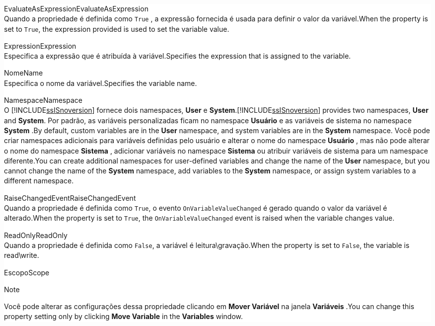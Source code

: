  <span data-ttu-id="e03cb-148">EvaluateAsExpression</span><span class="sxs-lookup"><span data-stu-id="e03cb-148">EvaluateAsExpression</span></span>  
 <span data-ttu-id="e03cb-149">Quando a propriedade é definida como `True` , a expressão fornecida é usada para definir o valor da variável.</span><span class="sxs-lookup"><span data-stu-id="e03cb-149">When the property is set to `True`, the expression provided is used to set the variable value.</span></span>  
  
 <span data-ttu-id="e03cb-150">Expression</span><span class="sxs-lookup"><span data-stu-id="e03cb-150">Expression</span></span>  
 <span data-ttu-id="e03cb-151">Especifica a expressão que é atribuída à variável.</span><span class="sxs-lookup"><span data-stu-id="e03cb-151">Specifies the expression that is assigned to the variable.</span></span>  
  
 <span data-ttu-id="e03cb-152">Nome</span><span class="sxs-lookup"><span data-stu-id="e03cb-152">Name</span></span>  
 <span data-ttu-id="e03cb-153">Especifica o nome da variável.</span><span class="sxs-lookup"><span data-stu-id="e03cb-153">Specifies the variable name.</span></span>  
  
 <span data-ttu-id="e03cb-154">Namespace</span><span class="sxs-lookup"><span data-stu-id="e03cb-154">Namespace</span></span>  
 <span data-ttu-id="e03cb-155">O [!INCLUDE[ssISnoversion](../includes/ssisnoversion-md.md)] fornece dois namespaces, **User** e **System**.</span><span class="sxs-lookup"><span data-stu-id="e03cb-155">[!INCLUDE[ssISnoversion](../includes/ssisnoversion-md.md)] provides two namespaces, **User** and **System**.</span></span> <span data-ttu-id="e03cb-156">Por padrão, as variáveis personalizadas ficam no namespace **Usuário** e as variáveis de sistema no namespace **System** .</span><span class="sxs-lookup"><span data-stu-id="e03cb-156">By default, custom variables are in the **User** namespace, and system variables are in the **System** namespace.</span></span> <span data-ttu-id="e03cb-157">Você pode criar namespaces adicionais para variáveis definidas pelo usuário e alterar o nome do namespace **Usuário** , mas não pode alterar o nome do namespace **Sistema** , adicionar variáveis no namespace **Sistema** ou atribuir variáveis de sistema para um namespace diferente.</span><span class="sxs-lookup"><span data-stu-id="e03cb-157">You can create additional namespaces for user-defined variables and change the name of the **User** namespace, but you cannot change the name of the **System** namespace, add variables to the **System** namespace, or assign system variables to a different namespace.</span></span>  
  
 <span data-ttu-id="e03cb-158">RaiseChangedEvent</span><span class="sxs-lookup"><span data-stu-id="e03cb-158">RaiseChangedEvent</span></span>  
 <span data-ttu-id="e03cb-159">Quando a propriedade é definida como `True`, o evento `OnVariableValueChanged` é gerado quando o valor da variável é alterado.</span><span class="sxs-lookup"><span data-stu-id="e03cb-159">When the property is set to `True`, the `OnVariableValueChanged` event is raised when the variable changes value.</span></span>  
  
 <span data-ttu-id="e03cb-160">ReadOnly</span><span class="sxs-lookup"><span data-stu-id="e03cb-160">ReadOnly</span></span>  
 <span data-ttu-id="e03cb-161">Quando a propriedade é definida como `False`, a variável é leitura\gravação.</span><span class="sxs-lookup"><span data-stu-id="e03cb-161">When the property is set to `False`, the variable is read\write.</span></span>  
  
 <span data-ttu-id="e03cb-162">Escopo</span><span class="sxs-lookup"><span data-stu-id="e03cb-162">Scope</span></span>  
 > [!NOTE]  
>  <span data-ttu-id="e03cb-163">Você pode alterar as configurações dessa propriedade clicando em **Mover Variável** na janela **Variáveis** .</span><span class="sxs-lookup"><span data-stu-id="e03cb-163">You can change this property setting only by clicking **Move Variable** in the **Variables** window.</span></span>  
  